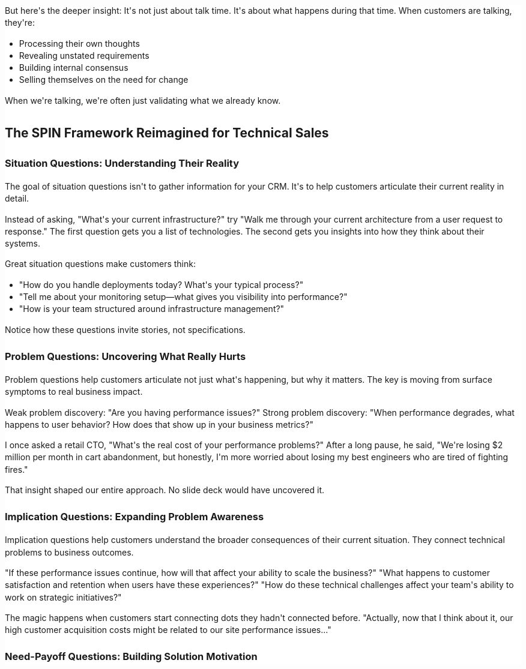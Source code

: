 But here's the deeper insight: It's not just about talk time. It's about what happens during that time. When customers are talking, they're:
- Processing their own thoughts
- Revealing unstated requirements
- Building internal consensus
- Selling themselves on the need for change

When we're talking, we're often just validating what we already know.

## The SPIN Framework Reimagined for Technical Sales

### Situation Questions: Understanding Their Reality

The goal of situation questions isn't to gather information for your CRM. It's to help customers articulate their current reality in detail.

Instead of asking, "What's your current infrastructure?" try "Walk me through your current architecture from a user request to response." The first question gets you a list of technologies. The second gets you insights into how they think about their systems.

Great situation questions make customers think:
- "How do you handle deployments today? What's your typical process?"
- "Tell me about your monitoring setup—what gives you visibility into performance?"
- "How is your team structured around infrastructure management?"

Notice how these questions invite stories, not specifications.

### Problem Questions: Uncovering What Really Hurts

Problem questions help customers articulate not just what's happening, but why it matters. The key is moving from surface symptoms to real business impact.

Weak problem discovery: "Are you having performance issues?"
Strong problem discovery: "When performance degrades, what happens to user behavior? How does that show up in your business metrics?"

I once asked a retail CTO, "What's the real cost of your performance problems?" After a long pause, he said, "We're losing $2 million per month in cart abandonment, but honestly, I'm more worried about losing my best engineers who are tired of fighting fires."

That insight shaped our entire approach. No slide deck would have uncovered it.

### Implication Questions: Expanding Problem Awareness

Implication questions help customers understand the broader consequences of their current situation. They connect technical problems to business outcomes.

"If these performance issues continue, how will that affect your ability to scale the business?"
"What happens to customer satisfaction and retention when users have these experiences?"
"How do these technical challenges affect your team's ability to work on strategic initiatives?"

The magic happens when customers start connecting dots they hadn't connected before. "Actually, now that I think about it, our high customer acquisition costs might be related to our site performance issues..."

### Need-Payoff Questions: Building Solution Motivation
